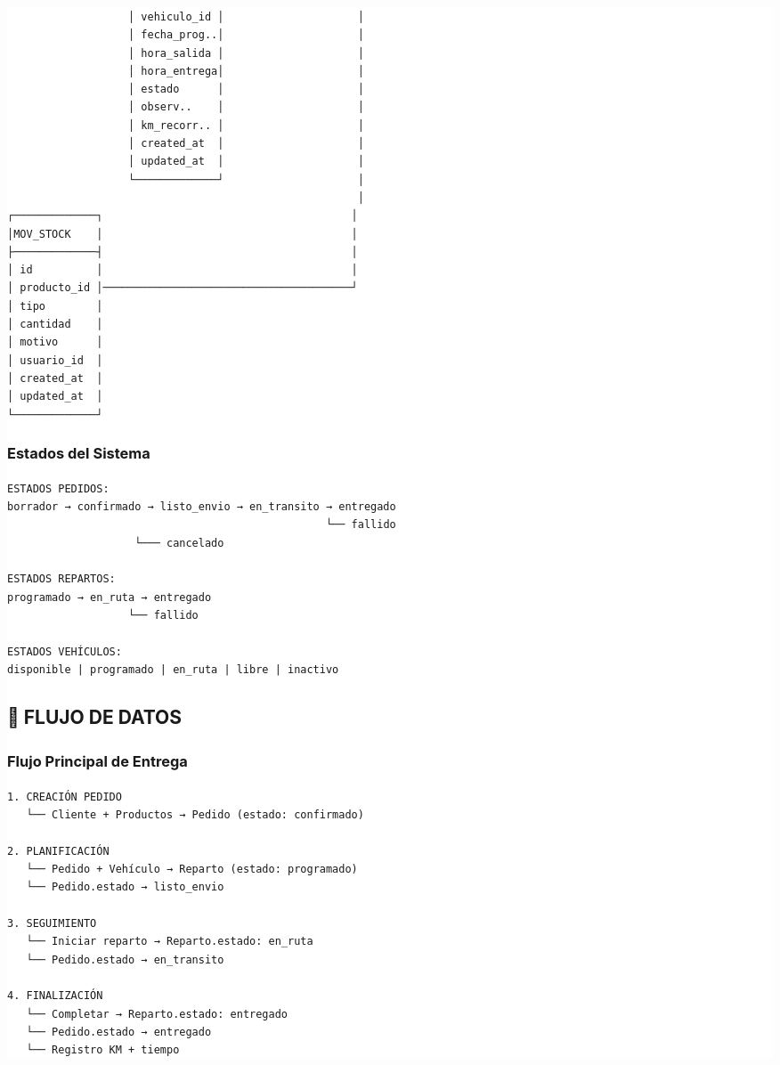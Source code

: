 ```
                   │ vehiculo_id │                     │
                   │ fecha_prog..│                     │
                   │ hora_salida │                     │
                   │ hora_entrega│                     │
                   │ estado      │                     │
                   │ observ..    │                     │
                   │ km_recorr.. │                     │
                   │ created_at  │                     │
                   │ updated_at  │                     │
                   └─────────────┘                     │
                                                       │
┌─────────────┐                                       │
│MOV_STOCK    │                                       │
├─────────────┤                                       │
│ id          │                                       │
│ producto_id │───────────────────────────────────────┘
│ tipo        │
│ cantidad    │
│ motivo      │
│ usuario_id  │
│ created_at  │
│ updated_at  │
└─────────────┘
```

### Estados del Sistema

```
ESTADOS PEDIDOS:
borrador → confirmado → listo_envio → en_transito → entregado
                                                  └── fallido
                    └─── cancelado

ESTADOS REPARTOS:
programado → en_ruta → entregado
                   └── fallido

ESTADOS VEHÍCULOS:
disponible | programado | en_ruta | libre | inactivo
```

## 🔄 FLUJO DE DATOS

### Flujo Principal de Entrega

```
1. CREACIÓN PEDIDO
   └── Cliente + Productos → Pedido (estado: confirmado)

2. PLANIFICACIÓN
   └── Pedido + Vehículo → Reparto (estado: programado)
   └── Pedido.estado → listo_envio

3. SEGUIMIENTO
   └── Iniciar reparto → Reparto.estado: en_ruta
   └── Pedido.estado → en_transito

4. FINALIZACIÓN
   └── Completar → Reparto.estado: entregado
   └── Pedido.estado → entregado
   └── Registro KM + tiempo
```
